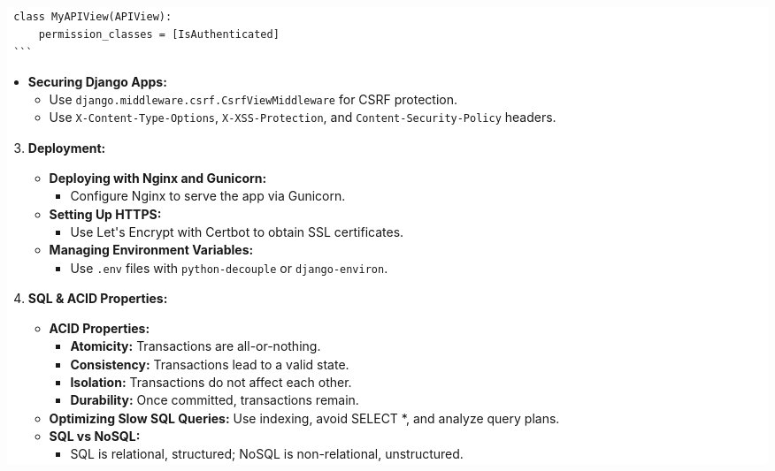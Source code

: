      class MyAPIView(APIView):
         permission_classes = [IsAuthenticated]
     ```
   - **Securing Django Apps:**
     - Use `django.middleware.csrf.CsrfViewMiddleware` for CSRF protection.
     - Use `X-Content-Type-Options`, `X-XSS-Protection`, and `Content-Security-Policy` headers.

3. **Deployment:**
   - **Deploying with Nginx and Gunicorn:**
     - Configure Nginx to serve the app via Gunicorn.
   - **Setting Up HTTPS:**
     - Use Let's Encrypt with Certbot to obtain SSL certificates.
   - **Managing Environment Variables:**
     - Use `.env` files with `python-decouple` or `django-environ`.

4. **SQL & ACID Properties:**
   - **ACID Properties:**
     - **Atomicity:** Transactions are all-or-nothing.
     - **Consistency:** Transactions lead to a valid state.
     - **Isolation:** Transactions do not affect each other.
     - **Durability:** Once committed, transactions remain.
   - **Optimizing Slow SQL Queries:** Use indexing, avoid SELECT *, and analyze query plans.
   - **SQL vs NoSQL:** 
     - SQL is relational, structured; NoSQL is non-relational, unstructured.